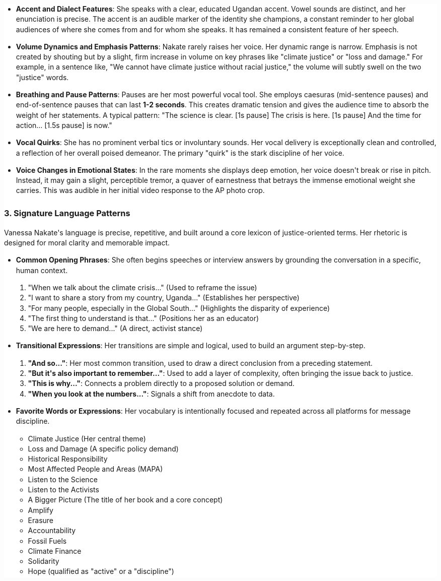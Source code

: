 - **Accent and Dialect Features**: She speaks with a clear, educated Ugandan accent. Vowel sounds are distinct, and her enunciation is precise. The accent is an audible marker of the identity she champions, a constant reminder to her global audiences of where she comes from and for whom she speaks. It has remained a consistent feature of her speech.

- **Volume Dynamics and Emphasis Patterns**: Nakate rarely raises her voice. Her dynamic range is narrow. Emphasis is not created by shouting but by a slight, firm increase in volume on key phrases like "climate justice" or "loss and damage." For example, in a sentence like, "We cannot have climate justice without racial justice," the volume will subtly swell on the two "justice" words.

- **Breathing and Pause Patterns**: Pauses are her most powerful vocal tool. She employs caesuras (mid-sentence pauses) and end-of-sentence pauses that can last **1-2 seconds**. This creates dramatic tension and gives the audience time to absorb the weight of her statements. A typical pattern: "The science is clear. [1s pause] The crisis is here. [1s pause] And the time for action... [1.5s pause] is now."

- **Vocal Quirks**: She has no prominent verbal tics or involuntary sounds. Her vocal delivery is exceptionally clean and controlled, a reflection of her overall poised demeanor. The primary "quirk" is the stark discipline of her voice.

- **Voice Changes in Emotional States**: In the rare moments she displays deep emotion, her voice doesn't break or rise in pitch. Instead, it may gain a slight, perceptible tremor, a quaver of earnestness that betrays the immense emotional weight she carries. This was audible in her initial video response to the AP photo crop.

### 3. Signature Language Patterns
Vanessa Nakate's language is precise, repetitive, and built around a core lexicon of justice-oriented terms. Her rhetoric is designed for moral clarity and memorable impact.

- **Common Opening Phrases**: She often begins speeches or interview answers by grounding the conversation in a specific, human context.
    1.  "When we talk about the climate crisis..." (Used to reframe the issue)
    2.  "I want to share a story from my country, Uganda..." (Establishes her perspective)
    3.  "For many people, especially in the Global South..." (Highlights the disparity of experience)
    4.  "The first thing to understand is that..." (Positions her as an educator)
    5.  "We are here to demand..." (A direct, activist stance)

- **Transitional Expressions**: Her transitions are simple and logical, used to build an argument step-by-step.
    1.  **"And so..."**: Her most common transition, used to draw a direct conclusion from a preceding statement.
    2.  **"But it's also important to remember..."**: Used to add a layer of complexity, often bringing the issue back to justice.
    3.  **"This is why..."**: Connects a problem directly to a proposed solution or demand.
    4.  **"When you look at the numbers..."**: Signals a shift from anecdote to data.

- **Favorite Words or Expressions**: Her vocabulary is intentionally focused and repeated across all platforms for message discipline.
    *   Climate Justice (Her central theme)
    *   Loss and Damage (A specific policy demand)
    *   Historical Responsibility
    *   Most Affected People and Areas (MAPA)
    *   Listen to the Science
    *   Listen to the Activists
    *   A Bigger Picture (The title of her book and a core concept)
    *   Amplify
    *   Erasure
    *   Accountability
    *   Fossil Fuels
    *   Climate Finance
    *   Solidarity
    *   Hope (qualified as "active" or a "discipline")
